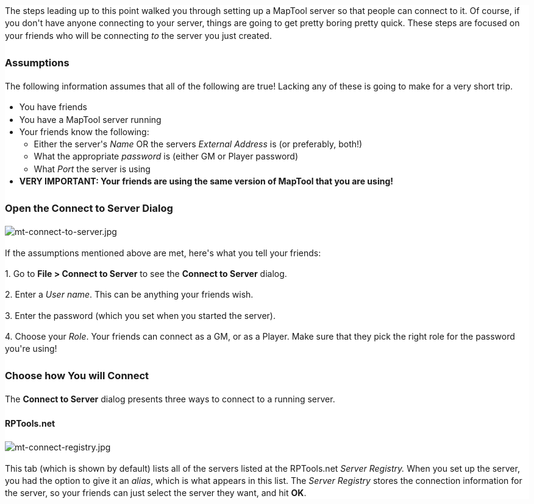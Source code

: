 The steps leading up to this point walked you through setting up a
MapTool server so that people can connect to it. Of course, if you don't
have anyone connecting to your server, things are going to get pretty
boring pretty quick. These steps are focused on your friends who will be
connecting *to* the server you just created.

### Assumptions

The following information assumes that all of the following are true\!
Lacking any of these is going to make for a very short trip.

  - You have friends
  - You have a MapTool server running
  - Your friends know the following:
      - Either the server's *Name* OR the servers *External Address* is
        (or preferably, both\!)
      - What the appropriate *password* is (either GM or Player
        password)
      - What *Port* the server is using
  - **VERY IMPORTANT: Your friends are using the same version of MapTool
    that you are using\!**

### Open the Connect to Server Dialog

![mt-connect-to-server.jpg](mt-connect-to-server.jpg
"mt-connect-to-server.jpg")

If the assumptions mentioned above are met, here's what you tell your
friends:

1\. Go to **File \> Connect to Server** to see the **Connect to Server**
dialog.

2\. Enter a *User name*. This can be anything your friends wish.

3\. Enter the password (which you set when you started the server).

4\. Choose your *Role*. Your friends can connect as a GM, or as a
Player. Make sure that they pick the right role for the password you're
using\!



### Choose how You will Connect

The **Connect to Server** dialog presents three ways to connect to a
running server.

#### RPTools.net

![mt-connect-registry.jpg](mt-connect-registry.jpg
"mt-connect-registry.jpg")

This tab (which is shown by default) lists all of the servers listed at
the RPTools.net *Server Registry.* When you set up the server, you had
the option to give it an *alias*, which is what appears in this list.
The *Server Registry* stores the connection information for the server,
so your friends can just select the server they want, and hit **OK**.
